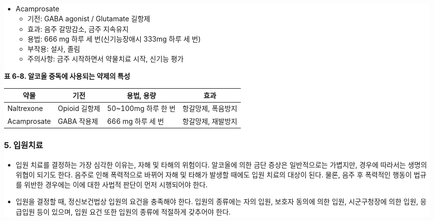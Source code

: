   - Acamprosate
    - 기전: GABA agonist / Glutamate 길항제
    - 효과: 음주 갈망감소, 금주 지속유지
    - 용법: 666 mg 하루 세 번(신기능장애시 333mg 하루 세 번)
    - 부작용: 설사, 졸림
    - 주의사항: 금주 시작하면서 약물치료 시작, 신기능 평가

**표 6-8. 알코올 중독에 사용되는 약제의 특성**

|약물|기전|용법, 용량|효과|
|---|---|---|---|
|Naltrexone|Opioid 길항제|50~100mg 하루 한 번|항갈망제, 폭음방지|
|Acamprosate|GABA 작용제|666 mg 하루 세 번|항갈망제, 재발방지|

### 5. 입원치료

- 입원 치료를 결정하는 가장 심각한 이유는, 자해 및 타해의 위험이다. 알코올에 의한 금단 증상은 일반적으로는 가볍지만, 경우에 따라서는 생명의 위협이 되기도 한다. 음주로 인해 폭력적으로 바뀌어 자해 및 타해가 발생할 때에도 입원 치료의 대상이 된다. 물론, 음주 후 폭력적인 행동이 법규를 위반한 경우에는 이에 대한 사법적 판단이 먼저 시행되어야 한다.

- 입원을 결정할 때, 정신보건법상 입원의 요건을 충족해야 한다. 입원의 종류에는 자의 입원, 보호자 동의에 의한 입원, 시군구청장에 의한 입원, 응급입원 등이 있으며, 입원 요건 또한 입원의 종류에 적절하게 갖추어야 한다.